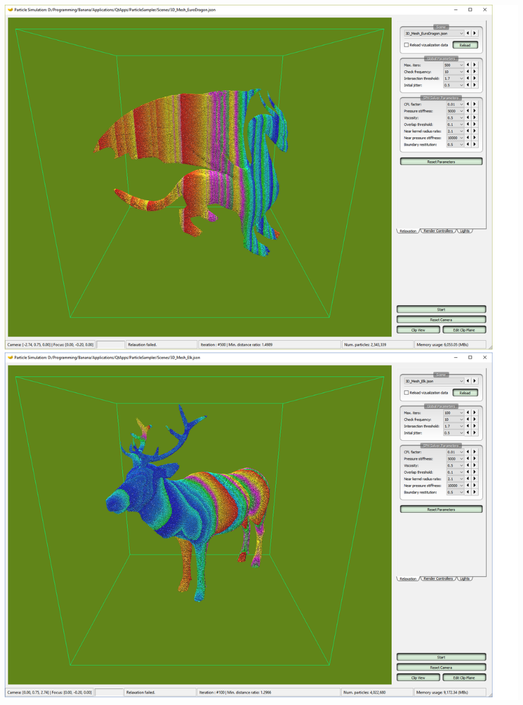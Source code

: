 <td><img src="/img/portfolio/particle-sampling-with-sph-relaxation/3D_mesh_dragon.png" alt="A screenshot of the program" style="width: 95%;"/></td>
<td><img src="/img/portfolio/particle-sampling-with-sph-relaxation/3D_mesh_elk.png" alt="A screenshot of the program" style="width: 95%;"/></td>